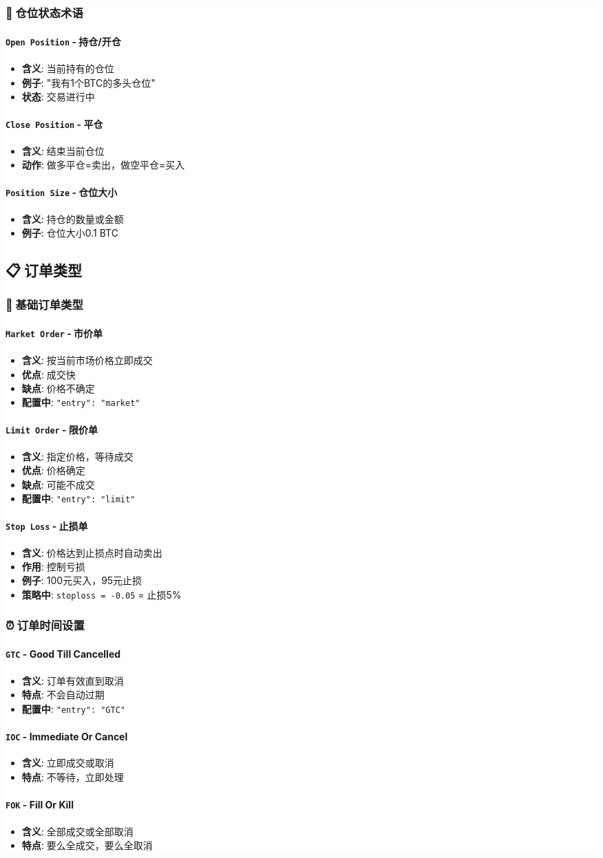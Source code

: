 ### 🔄 仓位状态术语

#### `Open Position` - 持仓/开仓
- **含义**: 当前持有的仓位
- **例子**: "我有1个BTC的多头仓位"
- **状态**: 交易进行中

#### `Close Position` - 平仓
- **含义**: 结束当前仓位
- **动作**: 做多平仓=卖出，做空平仓=买入

#### `Position Size` - 仓位大小
- **含义**: 持仓的数量或金额
- **例子**: 仓位大小0.1 BTC

## 📋 订单类型

### 🎯 基础订单类型

#### `Market Order` - 市价单
- **含义**: 按当前市场价格立即成交
- **优点**: 成交快
- **缺点**: 价格不确定
- **配置中**: `"entry": "market"`

#### `Limit Order` - 限价单
- **含义**: 指定价格，等待成交
- **优点**: 价格确定
- **缺点**: 可能不成交
- **配置中**: `"entry": "limit"`

#### `Stop Loss` - 止损单
- **含义**: 价格达到止损点时自动卖出
- **作用**: 控制亏损
- **例子**: 100元买入，95元止损
- **策略中**: `stoploss = -0.05` = 止损5%

### ⏰ 订单时间设置

#### `GTC` - Good Till Cancelled
- **含义**: 订单有效直到取消
- **特点**: 不会自动过期
- **配置中**: `"entry": "GTC"`

#### `IOC` - Immediate Or Cancel  
- **含义**: 立即成交或取消
- **特点**: 不等待，立即处理

#### `FOK` - Fill Or Kill
- **含义**: 全部成交或全部取消
- **特点**: 要么全成交，要么全取消
